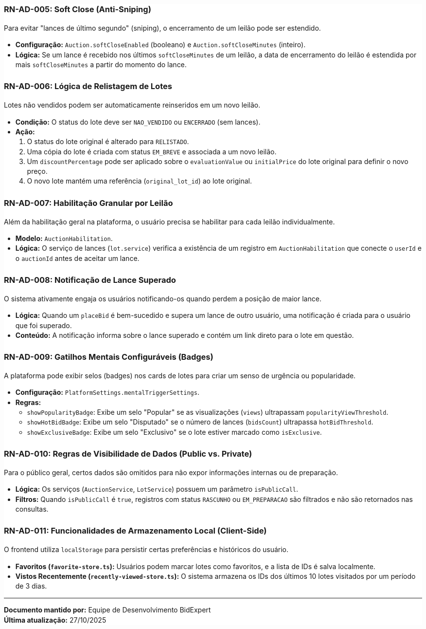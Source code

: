### RN-AD-005: Soft Close (Anti-Sniping)
Para evitar "lances de último segundo" (sniping), o encerramento de um leilão pode ser estendido.
- **Configuração:** `Auction.softCloseEnabled` (booleano) e `Auction.softCloseMinutes` (inteiro).
- **Lógica:** Se um lance é recebido nos últimos `softCloseMinutes` de um leilão, a data de encerramento do leilão é estendida por mais `softCloseMinutes` a partir do momento do lance.

### RN-AD-006: Lógica de Relistagem de Lotes
Lotes não vendidos podem ser automaticamente reinseridos em um novo leilão.
- **Condição:** O status do lote deve ser `NAO_VENDIDO` ou `ENCERRADO` (sem lances).
- **Ação:**
  1. O status do lote original é alterado para `RELISTADO`.
  2. Uma cópia do lote é criada com status `EM_BREVE` e associada a um novo leilão.
  3. Um `discountPercentage` pode ser aplicado sobre o `evaluationValue` ou `initialPrice` do lote original para definir o novo preço.
  4. O novo lote mantém uma referência (`original_lot_id`) ao lote original.

### RN-AD-007: Habilitação Granular por Leilão
Além da habilitação geral na plataforma, o usuário precisa se habilitar para cada leilão individualmente.
- **Modelo:** `AuctionHabilitation`.
- **Lógica:** O serviço de lances (`lot.service`) verifica a existência de um registro em `AuctionHabilitation` que conecte o `userId` e o `auctionId` antes de aceitar um lance.

### RN-AD-008: Notificação de Lance Superado
O sistema ativamente engaja os usuários notificando-os quando perdem a posição de maior lance.
- **Lógica:** Quando um `placeBid` é bem-sucedido e supera um lance de outro usuário, uma notificação é criada para o usuário que foi superado.
- **Conteúdo:** A notificação informa sobre o lance superado e contém um link direto para o lote em questão.

### RN-AD-009: Gatilhos Mentais Configuráveis (Badges)
A plataforma pode exibir selos (badges) nos cards de lotes para criar um senso de urgência ou popularidade.
- **Configuração:** `PlatformSettings.mentalTriggerSettings`.
- **Regras:**
  - `showPopularityBadge`: Exibe um selo "Popular" se as visualizações (`views`) ultrapassam `popularityViewThreshold`.
  - `showHotBidBadge`: Exibe um selo "Disputado" se o número de lances (`bidsCount`) ultrapassa `hotBidThreshold`.
  - `showExclusiveBadge`: Exibe um selo "Exclusivo" se o lote estiver marcado como `isExclusive`.

### RN-AD-010: Regras de Visibilidade de Dados (Public vs. Private)
Para o público geral, certos dados são omitidos para não expor informações internas ou de preparação.
- **Lógica:** Os serviços (`AuctionService`, `LotService`) possuem um parâmetro `isPublicCall`.
- **Filtros:** Quando `isPublicCall` é `true`, registros com status `RASCUNHO` ou `EM_PREPARACAO` são filtrados e não são retornados nas consultas.

### RN-AD-011: Funcionalidades de Armazenamento Local (Client-Side)
O frontend utiliza `localStorage` para persistir certas preferências e históricos do usuário.
- **Favoritos (`favorite-store.ts`):** Usuários podem marcar lotes como favoritos, e a lista de IDs é salva localmente.
- **Vistos Recentemente (`recently-viewed-store.ts`):** O sistema armazena os IDs dos últimos 10 lotes visitados por um período de 3 dias.

---

**Documento mantido por:** Equipe de Desenvolvimento BidExpert  
**Última atualização:** 27/10/2025
